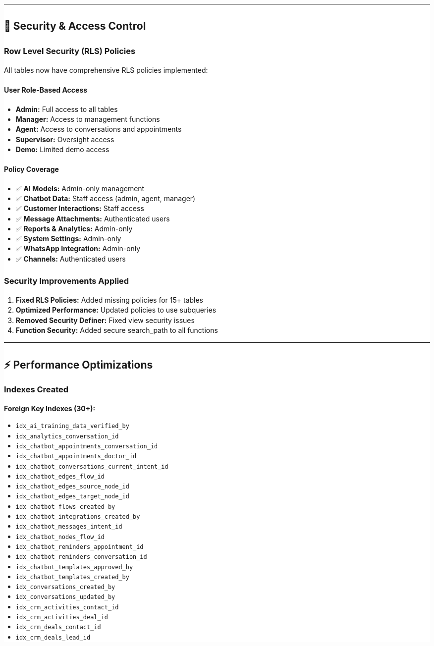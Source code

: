 
---

## 🔐 Security & Access Control

### Row Level Security (RLS) Policies

All tables now have comprehensive RLS policies implemented:

#### User Role-Based Access

- **Admin:** Full access to all tables
- **Manager:** Access to management functions
- **Agent:** Access to conversations and appointments
- **Supervisor:** Oversight access
- **Demo:** Limited demo access

#### Policy Coverage

- ✅ **AI Models:** Admin-only management
- ✅ **Chatbot Data:** Staff access (admin, agent, manager)
- ✅ **Customer Interactions:** Staff access
- ✅ **Message Attachments:** Authenticated users
- ✅ **Reports & Analytics:** Admin-only
- ✅ **System Settings:** Admin-only
- ✅ **WhatsApp Integration:** Admin-only
- ✅ **Channels:** Authenticated users

### Security Improvements Applied

1. **Fixed RLS Policies:** Added missing policies for 15+ tables
2. **Optimized Performance:** Updated policies to use subqueries
3. **Removed Security Definer:** Fixed view security issues
4. **Function Security:** Added secure search_path to all functions

---

## ⚡ Performance Optimizations

### Indexes Created

**Foreign Key Indexes (30+):**

- `idx_ai_training_data_verified_by`
- `idx_analytics_conversation_id`
- `idx_chatbot_appointments_conversation_id`
- `idx_chatbot_appointments_doctor_id`
- `idx_chatbot_conversations_current_intent_id`
- `idx_chatbot_edges_flow_id`
- `idx_chatbot_edges_source_node_id`
- `idx_chatbot_edges_target_node_id`
- `idx_chatbot_flows_created_by`
- `idx_chatbot_integrations_created_by`
- `idx_chatbot_messages_intent_id`
- `idx_chatbot_nodes_flow_id`
- `idx_chatbot_reminders_appointment_id`
- `idx_chatbot_reminders_conversation_id`
- `idx_chatbot_templates_approved_by`
- `idx_chatbot_templates_created_by`
- `idx_conversations_created_by`
- `idx_conversations_updated_by`
- `idx_crm_activities_contact_id`
- `idx_crm_activities_deal_id`
- `idx_crm_deals_contact_id`
- `idx_crm_deals_lead_id`